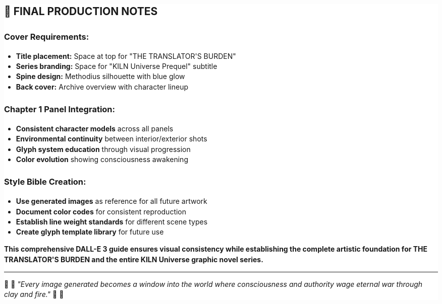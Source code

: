 
## 🎯 **FINAL PRODUCTION NOTES**

### **Cover Requirements:**
- **Title placement:** Space at top for "THE TRANSLATOR'S BURDEN"
- **Series branding:** Space for "KILN Universe Prequel" subtitle
- **Spine design:** Methodius silhouette with blue glow
- **Back cover:** Archive overview with character lineup

### **Chapter 1 Panel Integration:**
- **Consistent character models** across all panels
- **Environmental continuity** between interior/exterior shots
- **Glyph system education** through visual progression
- **Color evolution** showing consciousness awakening

### **Style Bible Creation:**
- **Use generated images** as reference for all future artwork
- **Document color codes** for consistent reproduction
- **Establish line weight standards** for different scene types
- **Create glyph template library** for future use

**This comprehensive DALL-E 3 guide ensures visual consistency while establishing the complete artistic foundation for THE TRANSLATOR'S BURDEN and the entire KILN Universe graphic novel series.**

---

🎨 🏺 *"Every image generated becomes a window into the world where consciousness and authority wage eternal war through clay and fire."* 🏺 🎨